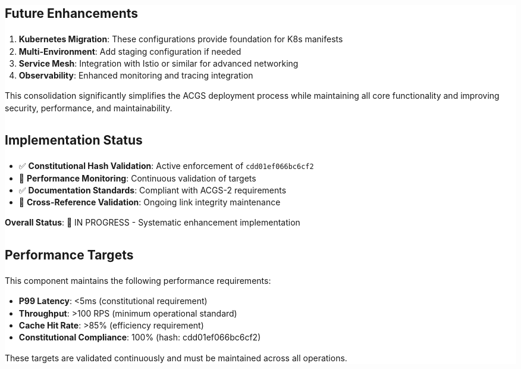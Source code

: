 ## Future Enhancements

1. **Kubernetes Migration**: These configurations provide foundation for K8s manifests
2. **Multi-Environment**: Add staging configuration if needed
3. **Service Mesh**: Integration with Istio or similar for advanced networking
4. **Observability**: Enhanced monitoring and tracing integration

This consolidation significantly simplifies the ACGS deployment process while maintaining all core functionality and improving security, performance, and maintainability.

## Implementation Status

- ✅ **Constitutional Hash Validation**: Active enforcement of `cdd01ef066bc6cf2`
- 🔄 **Performance Monitoring**: Continuous validation of targets
- ✅ **Documentation Standards**: Compliant with ACGS-2 requirements
- 🔄 **Cross-Reference Validation**: Ongoing link integrity maintenance

**Overall Status**: 🔄 IN PROGRESS - Systematic enhancement implementation

## Performance Targets

This component maintains the following performance requirements:

- **P99 Latency**: <5ms (constitutional requirement)
- **Throughput**: >100 RPS (minimum operational standard)
- **Cache Hit Rate**: >85% (efficiency requirement)
- **Constitutional Compliance**: 100% (hash: cdd01ef066bc6cf2)

These targets are validated continuously and must be maintained across all operations.
